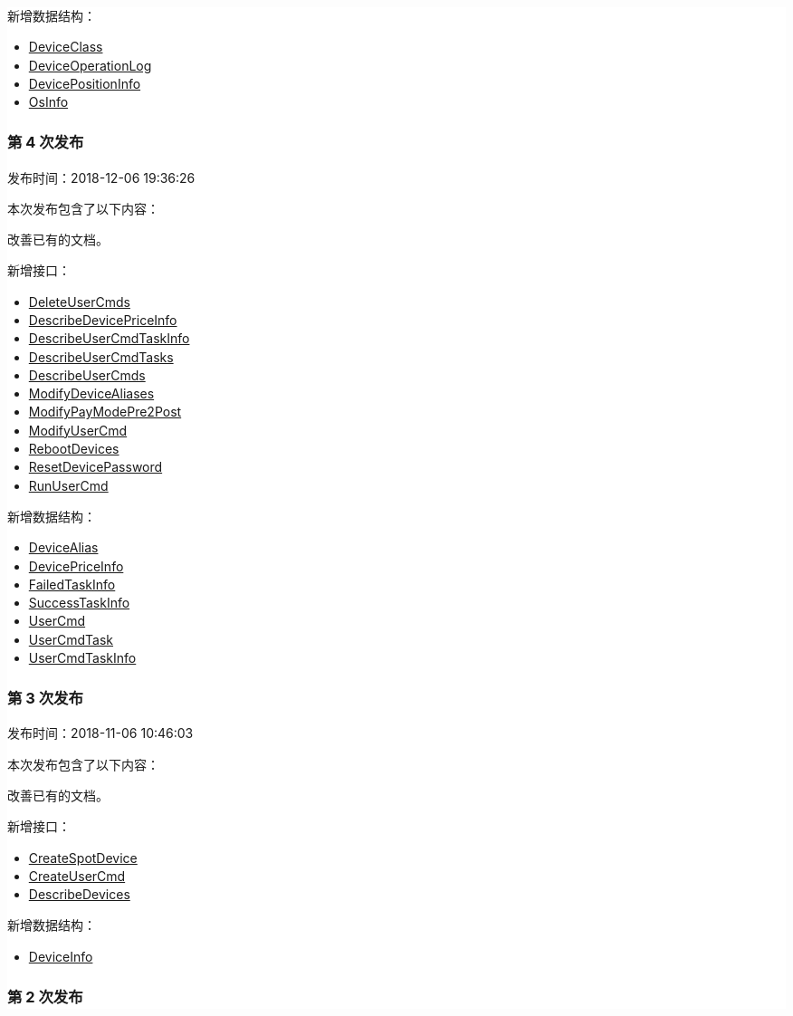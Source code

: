 新增数据结构：

* [DeviceClass](https://cloud.tencent.com/document/api/386/18649#DeviceClass)
* [DeviceOperationLog](https://cloud.tencent.com/document/api/386/18649#DeviceOperationLog)
* [DevicePositionInfo](https://cloud.tencent.com/document/api/386/18649#DevicePositionInfo)
* [OsInfo](https://cloud.tencent.com/document/api/386/18649#OsInfo)

### 第 4 次发布

发布时间：2018-12-06 19:36:26

本次发布包含了以下内容：

改善已有的文档。

新增接口：

* [DeleteUserCmds](https://cloud.tencent.com/document/api/386/32931)
* [DescribeDevicePriceInfo](https://cloud.tencent.com/document/api/386/32905)
* [DescribeUserCmdTaskInfo](https://cloud.tencent.com/document/api/386/32930)
* [DescribeUserCmdTasks](https://cloud.tencent.com/document/api/386/32929)
* [DescribeUserCmds](https://cloud.tencent.com/document/api/386/32928)
* [ModifyDeviceAliases](https://cloud.tencent.com/document/api/386/32901)
* [ModifyPayModePre2Post](https://cloud.tencent.com/document/api/386/32898)
* [ModifyUserCmd](https://cloud.tencent.com/document/api/386/32927)
* [RebootDevices](https://cloud.tencent.com/document/api/386/32897)
* [ResetDevicePassword](https://cloud.tencent.com/document/api/386/32896)
* [RunUserCmd](https://cloud.tencent.com/document/api/386/32926)

新增数据结构：

* [DeviceAlias](https://cloud.tencent.com/document/api/386/18649#DeviceAlias)
* [DevicePriceInfo](https://cloud.tencent.com/document/api/386/18649#DevicePriceInfo)
* [FailedTaskInfo](https://cloud.tencent.com/document/api/386/18649#FailedTaskInfo)
* [SuccessTaskInfo](https://cloud.tencent.com/document/api/386/18649#SuccessTaskInfo)
* [UserCmd](https://cloud.tencent.com/document/api/386/18649#UserCmd)
* [UserCmdTask](https://cloud.tencent.com/document/api/386/18649#UserCmdTask)
* [UserCmdTaskInfo](https://cloud.tencent.com/document/api/386/18649#UserCmdTaskInfo)

### 第 3 次发布

发布时间：2018-11-06 10:46:03

本次发布包含了以下内容：

改善已有的文档。

新增接口：

* [CreateSpotDevice](https://cloud.tencent.com/document/api/386/32912)
* [CreateUserCmd](https://cloud.tencent.com/document/api/386/32932)
* [DescribeDevices](https://cloud.tencent.com/document/api/386/32904)

新增数据结构：

* [DeviceInfo](https://cloud.tencent.com/document/api/386/18649#DeviceInfo)

### 第 2 次发布
